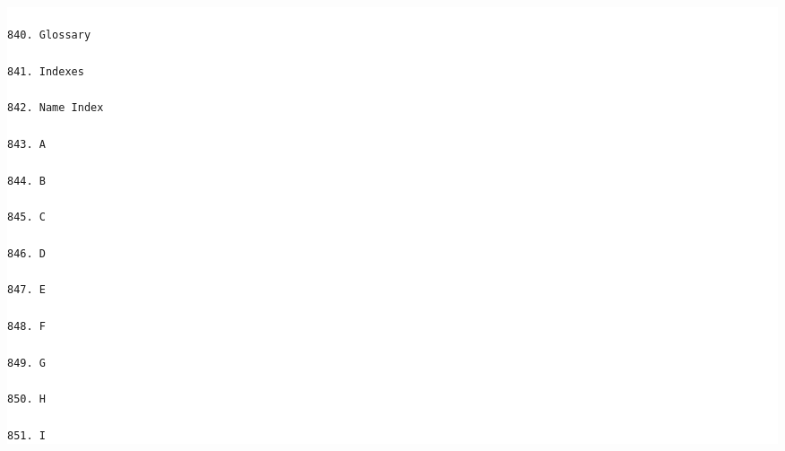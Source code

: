                                                                                                                                                                                                                                                                                                                                                                                                                                                                                           840. Glossary
                                                                                                                                                                                                                                                                                                                                                                                                                                                                                          841. Indexes
                                                                                                                                                                                                                                                                                                                                                                                                                                                                                          842. Name Index
                                                                                                                                                                                                                                                                                                                                                                                                                                                                                          843. A
                                                                                                                                                                                                                                                                                                                                                                                                                                                                                          844. B
                                                                                                                                                                                                                                                                                                                                                                                                                                                                                          845. C
                                                                                                                                                                                                                                                                                                                                                                                                                                                                                          846. D
                                                                                                                                                                                                                                                                                                                                                                                                                                                                                          847. E
                                                                                                                                                                                                                                                                                                                                                                                                                                                                                          848. F
                                                                                                                                                                                                                                                                                                                                                                                                                                                                                          849. G
                                                                                                                                                                                                                                                                                                                                                                                                                                                                                          850. H
                                                                                                                                                                                                                                                                                                                                                                                                                                                                                          851. I